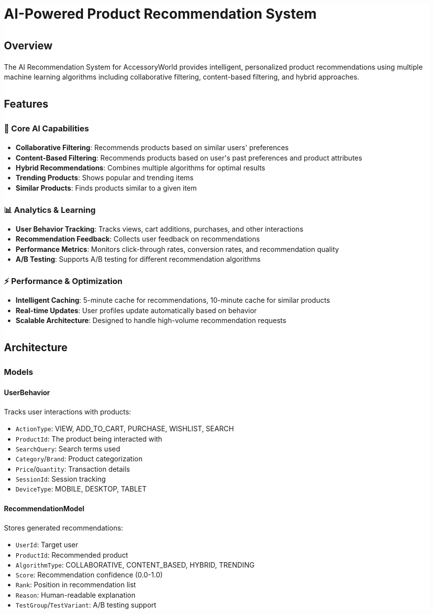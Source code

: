 # AI-Powered Product Recommendation System

## Overview

The AI Recommendation System for AccessoryWorld provides intelligent, personalized product recommendations using multiple machine learning algorithms including collaborative filtering, content-based filtering, and hybrid approaches.

## Features

### 🤖 Core AI Capabilities
- **Collaborative Filtering**: Recommends products based on similar users' preferences
- **Content-Based Filtering**: Recommends products based on user's past preferences and product attributes
- **Hybrid Recommendations**: Combines multiple algorithms for optimal results
- **Trending Products**: Shows popular and trending items
- **Similar Products**: Finds products similar to a given item

### 📊 Analytics & Learning
- **User Behavior Tracking**: Tracks views, cart additions, purchases, and other interactions
- **Recommendation Feedback**: Collects user feedback on recommendations
- **Performance Metrics**: Monitors click-through rates, conversion rates, and recommendation quality
- **A/B Testing**: Supports A/B testing for different recommendation algorithms

### ⚡ Performance & Optimization
- **Intelligent Caching**: 5-minute cache for recommendations, 10-minute cache for similar products
- **Real-time Updates**: User profiles update automatically based on behavior
- **Scalable Architecture**: Designed to handle high-volume recommendation requests

## Architecture

### Models

#### UserBehavior
Tracks user interactions with products:
- `ActionType`: VIEW, ADD_TO_CART, PURCHASE, WISHLIST, SEARCH
- `ProductId`: The product being interacted with
- `SearchQuery`: Search terms used
- `Category`/`Brand`: Product categorization
- `Price`/`Quantity`: Transaction details
- `SessionId`: Session tracking
- `DeviceType`: MOBILE, DESKTOP, TABLET

#### RecommendationModel
Stores generated recommendations:
- `UserId`: Target user
- `ProductId`: Recommended product
- `AlgorithmType`: COLLABORATIVE, CONTENT_BASED, HYBRID, TRENDING
- `Score`: Recommendation confidence (0.0-1.0)
- `Rank`: Position in recommendation list
- `Reason`: Human-readable explanation
- `TestGroup`/`TestVariant`: A/B testing support
